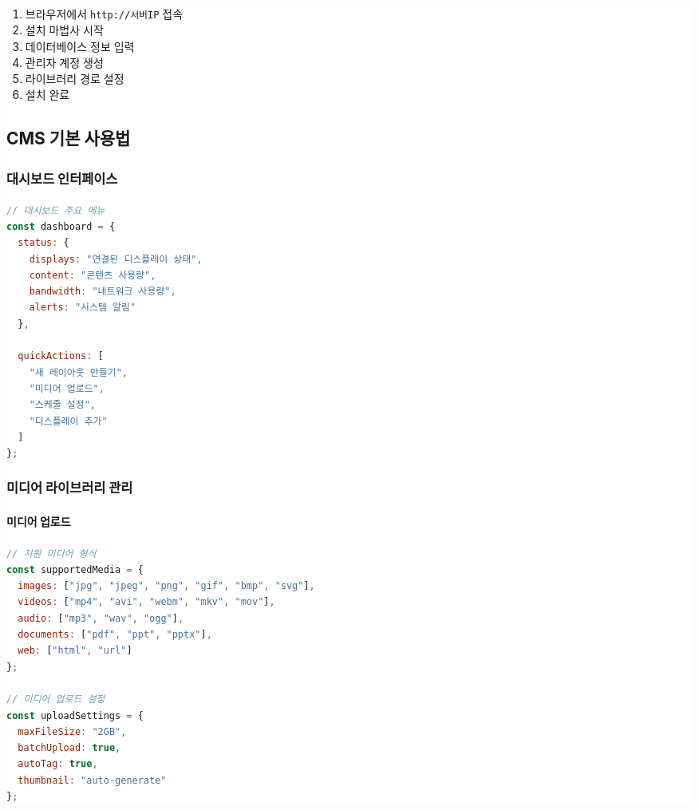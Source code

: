 1. 브라우저에서 `http://서버IP` 접속
2. 설치 마법사 시작
3. 데이터베이스 정보 입력
4. 관리자 계정 생성
5. 라이브러리 경로 설정
6. 설치 완료

## CMS 기본 사용법

### 대시보드 인터페이스

```javascript
// 대시보드 주요 메뉴
const dashboard = {
  status: {
    displays: "연결된 디스플레이 상태",
    content: "콘텐츠 사용량",
    bandwidth: "네트워크 사용량",
    alerts: "시스템 알림"
  },
  
  quickActions: [
    "새 레이아웃 만들기",
    "미디어 업로드",
    "스케줄 설정",
    "디스플레이 추가"
  ]
};
```

### 미디어 라이브러리 관리

#### 미디어 업로드
```javascript
// 지원 미디어 형식
const supportedMedia = {
  images: ["jpg", "jpeg", "png", "gif", "bmp", "svg"],
  videos: ["mp4", "avi", "webm", "mkv", "mov"],
  audio: ["mp3", "wav", "ogg"],
  documents: ["pdf", "ppt", "pptx"],
  web: ["html", "url"]
};

// 미디어 업로드 설정
const uploadSettings = {
  maxFileSize: "2GB",
  batchUpload: true,
  autoTag: true,
  thumbnail: "auto-generate"
};
```
